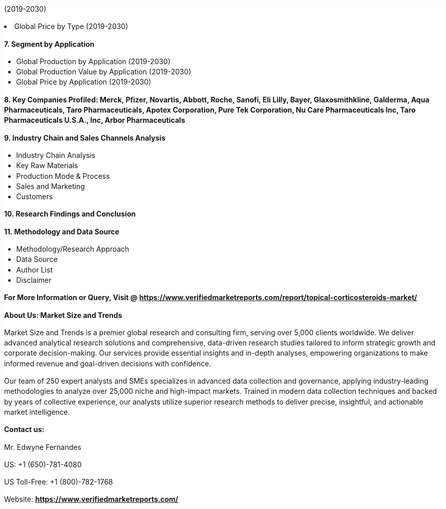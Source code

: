 (2019-2030)</li><li>Global Price by Type (2019-2030)</li></ul><p><strong>7. Segment by Application</strong></p><ul><li>Global Production by Application (2019-2030)</li><li>Global Production Value by Application (2019-2030)</li><li>Global Price by Application (2019-2030)</li></ul><p><strong>8. Key Companies Profiled: Merck, Pfizer, Novartis, Abbott, Roche, Sanofi, Eli Lilly, Bayer, Glaxosmithkline, Galderma, Aqua Pharmaceuticals, Taro Pharmaceuticals, Apotex Corporation, Pure Tek Corporation, Nu Care Pharmaceuticals Inc, Taro Pharmaceuticals U.S.A., Inc, Arbor Pharmaceuticals</strong></p><p><strong>9. Industry Chain and Sales Channels Analysis</strong></p><ul><li>Industry Chain Analysis</li><li>Key Raw Materials</li><li>Production Mode &amp; Process</li><li>Sales and Marketing</li><li>Customers</li></ul><p><strong>10. Research Findings and Conclusion</strong></p><p><strong>11. Methodology and Data Source</strong></p><ul><li>Methodology/Research Approach</li><li>Data Source</li><li>Author List</li><li>Disclaimer</li></ul></p><p><strong>For More Information or Query, Visit @ <a href="https://www.verifiedmarketreports.com/report/topical-corticosteroids-market/">https://www.verifiedmarketreports.com/report/topical-corticosteroids-market/</a></strong></p><p><strong>About Us: Market Size and Trends</strong></p><p>Market Size and Trends is a premier global research and consulting firm, serving over 5,000 clients worldwide. We deliver advanced analytical research solutions and comprehensive, data-driven research studies tailored to inform strategic growth and corporate decision-making. Our services provide essential insights and in-depth analyses, empowering organizations to make informed revenue and goal-driven decisions with confidence.</p><p>Our team of 250 expert analysts and SMEs specializes in advanced data collection and governance, applying industry-leading methodologies to analyze over 25,000 niche and high-impact markets. Trained in modern data collection techniques and backed by years of collective experience, our analysts utilize superior research methods to deliver precise, insightful, and actionable market intelligence.</p><p><strong>Contact us:</strong></p><p>Mr. Edwyne Fernandes</p><p>US: +1 (650)-781-4080</p><p>US Toll-Free: +1 (800)-782-1768</p><p>Website: <strong><a href="https://www.verifiedmarketreports.com/">https://www.verifiedmarketreports.com/</a></strong></p>
